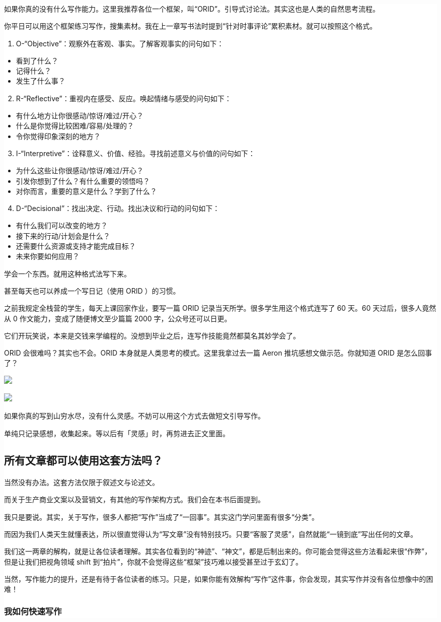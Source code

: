 如果你真的没有什么写作能力。这里我推荐各位一个框架，叫“ORID”。引导式讨论法。其实这也是人类的自然思考流程。

你平日可以用这个框架练习写作，搜集素材。我在上一章写书法时提到“针对时事评论”累积素材。就可以按照这个格式。

1. O-“Objective”：观察外在客观、事实。了解客观事实的问句如下：
  - 看到了什么？
  - 记得什么？
  - 发生了什么事？
2. R-“Reflective”：重视内在感受、反应。唤起情绪与感受的问句如下：
  - 有什么地方让你很感动/惊讶/难过/开心？
  - 什么是你觉得比较困难/容易/处理的？
  - 令你觉得印象深刻的地方？
3. I-“Interpretive”：诠释意义、价值、经验。寻找前述意义与价值的问句如下：
  - 为什么这些让你很感动/惊讶/难过/开心？
  - 引发你想到了什么？有什么重要的领悟吗？
  - 对你而言，重要的意义是什么？学到了什么？
4. D-“Decisional”：找出决定、行动。找出决议和行动的问句如下：
  - 有什么我们可以改变的地方？
  - 接下来的行动/计划会是什么？
  - 还需要什么资源或支持才能完成目标？
  - 未来你要如何应用？

学会一个东西。就用这种格式法写下来。

甚至每天也可以养成一个写日记（使用 ORID ）的习惯。

之前我规定全栈营的学生，每天上课回家作业，要写一篇 ORID 记录当天所学。很多学生用这个格式连写了 60 天。60 天过后，很多人竟然从 0 作文能力，变成了随便博文至少篇篇 2000 字，公众号还可以日更。

它们开玩笑说，本来是交钱来学编程的。没想到毕业之后，连写作技能竟然都莫名其妙学会了。

ORID 会很难吗？其实也不会。ORID 本身就是人类思考的模式。这里我拿过去一篇 Aeron 推坑感想文做示范。你就知道 ORID 是怎么回事了？

![](https://d.pr/i/YPsQ6J+)

![](https://d.pr/i/ijAzK2+)

如果你真的写到山穷水尽，没有什么灵感。不妨可以用这个方式去做短文引导写作。

单纯只记录感想，收集起来。等以后有「灵感」时，再剪进去正文里面。


## 所有文章都可以使用这套方法吗？

当然没有办法。这套方法仅限于叙述文与论述文。

而关于生产商业文案以及营销文，有其他的写作架构方式。我们会在本书后面提到。

我只是要说。其实，关于写作，很多人都把“写作”当成了“一回事”。其实这门学问里面有很多“分类”。

而因为我们人类天生就懂表达，所以很直觉得认为“写文章”没有特别技巧。只要“客服了灵感”，自然就能“一镜到底”写出任何的文章。

我们这一两章的解构，就是让各位读者理解。其实各位看到的“神迹”、“神文”，都是后制出来的。你可能会觉得这些方法看起来很“作弊”，但是让我们把视角领域 shift 到“拍片”，你就不会觉得这些“框架”技巧难以接受甚至过于玄幻了。

当然，写作能力的提升，还是有待于各位读者的练习。只是，如果你能有效解构“写作”这件事，你会发现，其实写作并没有各位想像中的困难！

### 我如何快速写作
